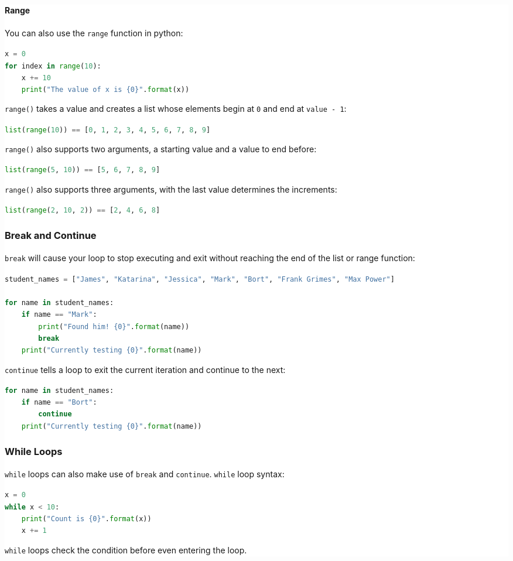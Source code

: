 #### Range
You can also use the `range` function in python:
```python
x = 0
for index in range(10):
    x += 10
    print("The value of x is {0}".format(x))
```

`range()` takes a value and creates a list whose elements begin at `0` and end at `value - 1`:
```python
list(range(10)) == [0, 1, 2, 3, 4, 5, 6, 7, 8, 9]
```

`range()` also supports two arguments, a starting value and a value to end before:
```python
list(range(5, 10)) == [5, 6, 7, 8, 9]
```

`range()` also supports three arguments, with the last value determines the increments:
```python
list(range(2, 10, 2)) == [2, 4, 6, 8]
```

### Break and Continue
`break` will cause your loop to stop executing and exit without reaching the end of the list or range function:
```python
student_names = ["James", "Katarina", "Jessica", "Mark", "Bort", "Frank Grimes", "Max Power"]

for name in student_names:
    if name == "Mark":
        print("Found him! {0}".format(name))
        break
    print("Currently testing {0}".format(name))
```

`continue` tells a loop to exit the current iteration and continue to the next:
```python
for name in student_names:
    if name == "Bort":
        continue
    print("Currently testing {0}".format(name))
```

### While Loops
`while` loops can also make use of `break` and `continue`. `while` loop syntax:
```python
x = 0
while x < 10:
    print("Count is {0}".format(x))
    x += 1
```

`while` loops check the condition before even entering the loop.
